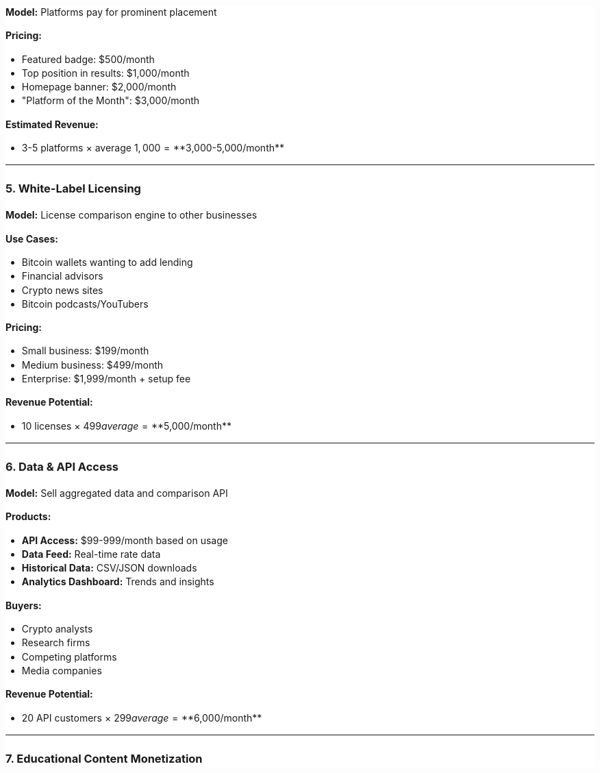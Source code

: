 **Model:** Platforms pay for prominent placement

**Pricing:**
- Featured badge: $500/month
- Top position in results: $1,000/month
- Homepage banner: $2,000/month
- "Platform of the Month": $3,000/month

**Estimated Revenue:**
- 3-5 platforms × average $1,000 = **$3,000-5,000/month**

---

### 5. White-Label Licensing

**Model:** License comparison engine to other businesses

**Use Cases:**
- Bitcoin wallets wanting to add lending
- Financial advisors
- Crypto news sites
- Bitcoin podcasts/YouTubers

**Pricing:**
- Small business: $199/month
- Medium business: $499/month
- Enterprise: $1,999/month + setup fee

**Revenue Potential:**
- 10 licenses × $499 average = **$5,000/month**

---

### 6. Data & API Access

**Model:** Sell aggregated data and comparison API

**Products:**
- **API Access:** $99-999/month based on usage
- **Data Feed:** Real-time rate data
- **Historical Data:** CSV/JSON downloads
- **Analytics Dashboard:** Trends and insights

**Buyers:**
- Crypto analysts
- Research firms
- Competing platforms
- Media companies

**Revenue Potential:**
- 20 API customers × $299 average = **$6,000/month**

---

### 7. Educational Content Monetization
